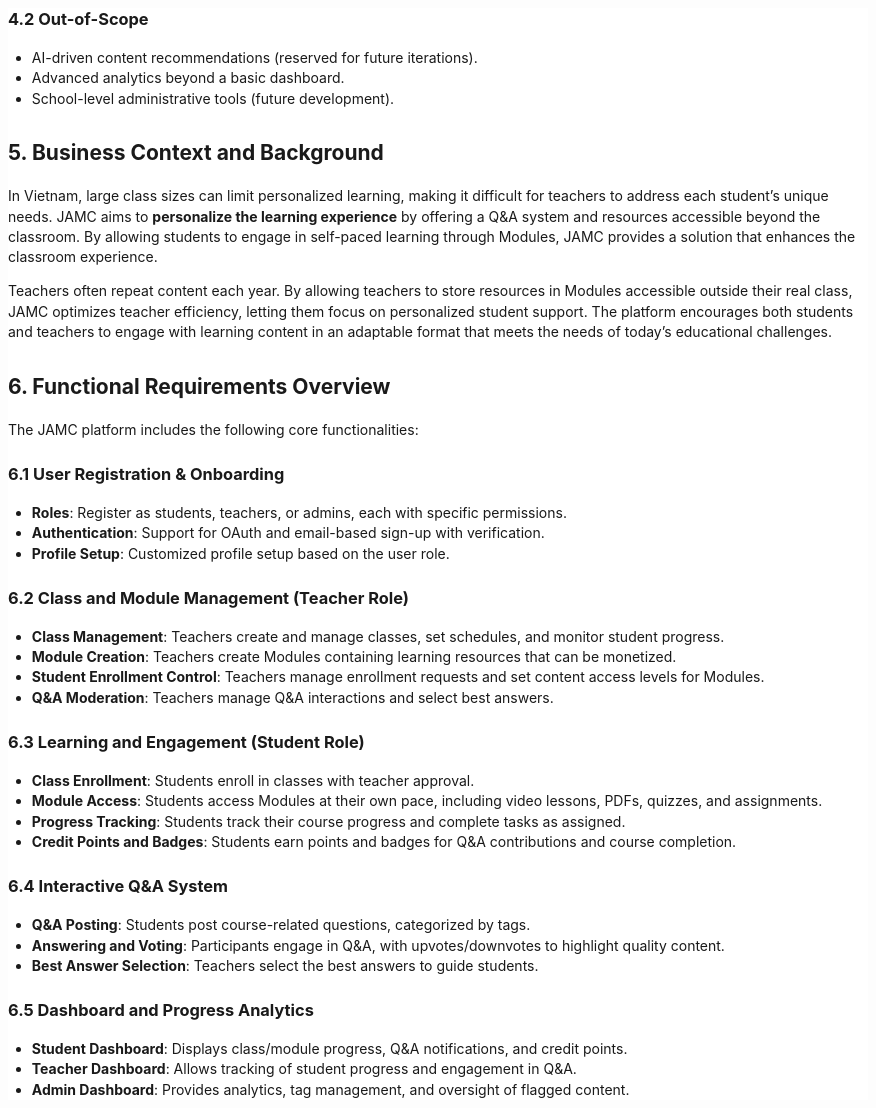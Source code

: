 ### 4.2 Out-of-Scope
- AI-driven content recommendations (reserved for future iterations).
- Advanced analytics beyond a basic dashboard.
- School-level administrative tools (future development).

## 5. Business Context and Background

In Vietnam, large class sizes can limit personalized learning, making it difficult for teachers to address each student’s unique needs. JAMC aims to **personalize the learning experience** by offering a Q&A system and resources accessible beyond the classroom. By allowing students to engage in self-paced learning through Modules, JAMC provides a solution that enhances the classroom experience.

Teachers often repeat content each year. By allowing teachers to store resources in Modules accessible outside their real class, JAMC optimizes teacher efficiency, letting them focus on personalized student support. The platform encourages both students and teachers to engage with learning content in an adaptable format that meets the needs of today’s educational challenges.

## 6. Functional Requirements Overview

The JAMC platform includes the following core functionalities:

### 6.1 User Registration & Onboarding
- **Roles**: Register as students, teachers, or admins, each with specific permissions.
- **Authentication**: Support for OAuth and email-based sign-up with verification.
- **Profile Setup**: Customized profile setup based on the user role.

### 6.2 Class and Module Management (Teacher Role)
- **Class Management**: Teachers create and manage classes, set schedules, and monitor student progress.
- **Module Creation**: Teachers create Modules containing learning resources that can be monetized.
- **Student Enrollment Control**: Teachers manage enrollment requests and set content access levels for Modules.
- **Q&A Moderation**: Teachers manage Q&A interactions and select best answers.

### 6.3 Learning and Engagement (Student Role)
- **Class Enrollment**: Students enroll in classes with teacher approval.
- **Module Access**: Students access Modules at their own pace, including video lessons, PDFs, quizzes, and assignments.
- **Progress Tracking**: Students track their course progress and complete tasks as assigned.
- **Credit Points and Badges**: Students earn points and badges for Q&A contributions and course completion.

### 6.4 Interactive Q&A System
- **Q&A Posting**: Students post course-related questions, categorized by tags.
- **Answering and Voting**: Participants engage in Q&A, with upvotes/downvotes to highlight quality content.
- **Best Answer Selection**: Teachers select the best answers to guide students.

### 6.5 Dashboard and Progress Analytics
- **Student Dashboard**: Displays class/module progress, Q&A notifications, and credit points.
- **Teacher Dashboard**: Allows tracking of student progress and engagement in Q&A.
- **Admin Dashboard**: Provides analytics, tag management, and oversight of flagged content.
